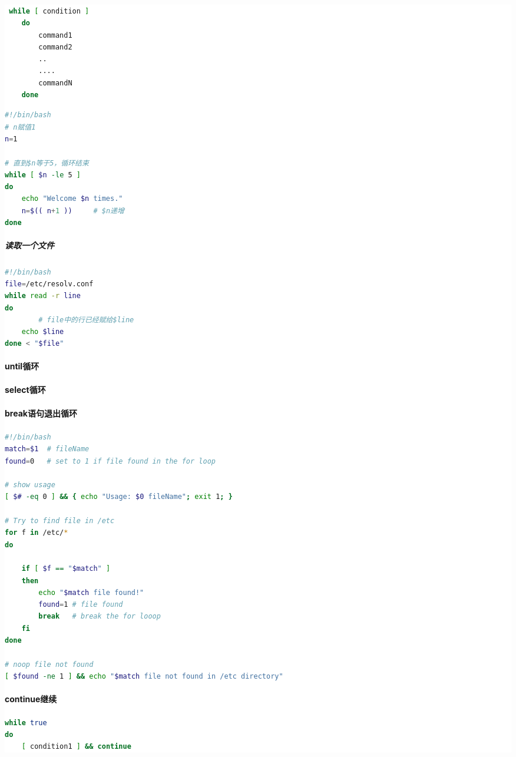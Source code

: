``` bash
 while [ condition ]
    do
    	command1
    	command2
    	..
    	....
    	commandN
    done
```
``` bash
#!/bin/bash
# n赋值1
n=1

# 直到$n等于5，循环结束
while [ $n -le 5 ]
do
	echo "Welcome $n times."
	n=$(( n+1 ))	 # $n递增
done
```
##### 读取一个文件
``` bash
#!/bin/bash
file=/etc/resolv.conf
while read -r line
do
        # file中的行已经赋给$line
	echo $line
done < "$file"
```
#### until循环
#### select循环
#### break语句退出循环
``` bash
#!/bin/bash
match=$1  # fileName
found=0   # set to 1 if file found in the for loop

# show usage
[ $# -eq 0 ] && { echo "Usage: $0 fileName"; exit 1; }

# Try to find file in /etc
for f in /etc/*
do

	if [ $f == "$match" ]
	then
	 	echo "$match file found!"
	 	found=1 # file found
		break   # break the for looop
	fi
done

# noop file not found
[ $found -ne 1 ] && echo "$match file not found in /etc directory"
```
#### continue继续
``` bash
while true
do
	[ condition1 ] && continue
```
